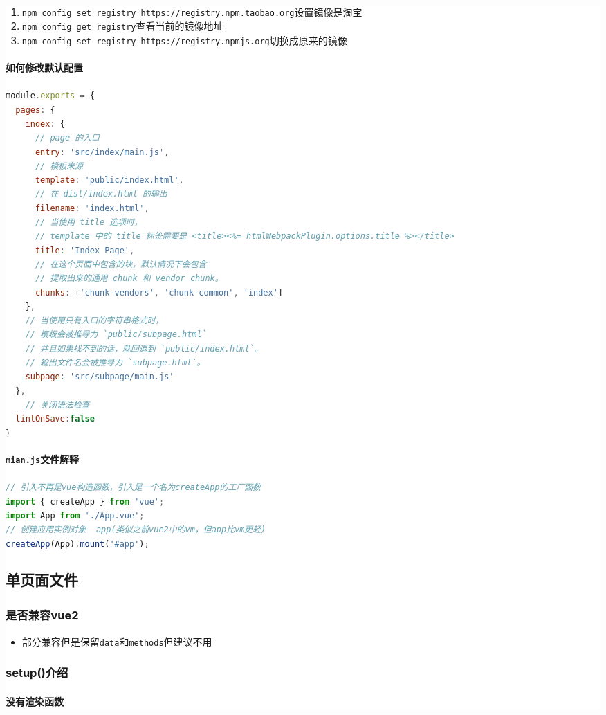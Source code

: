 1. `npm config set registry https://registry.npm.taobao.org`设置镜像是淘宝
2. `npm config get registry`查看当前的镜像地址
3. `npm config set registry https://registry.npmjs.org`切换成原来的镜像

#### 如何修改默认配置

~~~JavaScript
module.exports = {
  pages: {
    index: {
      // page 的入口
      entry: 'src/index/main.js',
      // 模板来源
      template: 'public/index.html',
      // 在 dist/index.html 的输出
      filename: 'index.html',
      // 当使用 title 选项时，
      // template 中的 title 标签需要是 <title><%= htmlWebpackPlugin.options.title %></title>
      title: 'Index Page',
      // 在这个页面中包含的块，默认情况下会包含
      // 提取出来的通用 chunk 和 vendor chunk。
      chunks: ['chunk-vendors', 'chunk-common', 'index']
    },
    // 当使用只有入口的字符串格式时，
    // 模板会被推导为 `public/subpage.html`
    // 并且如果找不到的话，就回退到 `public/index.html`。
    // 输出文件名会被推导为 `subpage.html`。
    subpage: 'src/subpage/main.js'
  },
    // 关闭语法检查
  lintOnSave:false
}
~~~

#### `mian.js`文件解释

~~~JavaScript
// 引入不再是vue构造函数，引入是一个名为createApp的工厂函数
import { createApp } from 'vue';
import App from './App.vue';
// 创建应用实例对象——app(类似之前vue2中的vm，但app比vm更轻)
createApp(App).mount('#app');
~~~

## 单页面文件

### 是否兼容vue2

- 部分兼容但是保留`data`和`methods`但建议不用

### setup()介绍

#### 没有渲染函数


[^解决]: vite版本